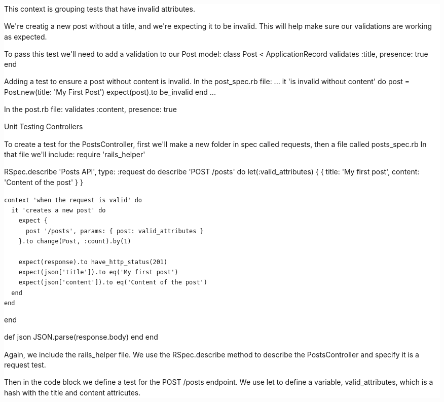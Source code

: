 This context is grouping tests that have invalid attributes.

We're creatig a new post without a title, and we're expecting it to be invalid. This will help make sure our validations are working as expected.

To pass this test we'll need to add a validation to our Post model:
class Post < ApplicationRecord
  validates :title, presence: true
end


Adding a test to ensure a post without content is invalid.
In the post_spec.rb file:
...
    it 'is invalid without content' do
      post = Post.new(title: 'My First Post')
      expect(post).to be_invalid
    end
...

In the post.rb file:
validates :content, presence: true


Unit Testing Controllers

To create a test for the PostsController, first we'll make a new folder in spec called requests, then a file called posts_spec.rb
In that file we'll include:
require 'rails_helper'

RSpec.describe 'Posts API', type: :request do
  describe 'POST /posts' do
    let(:valid_attributes) { { title: 'My first post', content: 'Content of the post' } }

    context 'when the request is valid' do
      it 'creates a new post' do
        expect {
          post '/posts', params: { post: valid_attributes }
        }.to change(Post, :count).by(1)

        expect(response).to have_http_status(201)
        expect(json['title']).to eq('My first post')
        expect(json['content']).to eq('Content of the post')
      end
    end

  end

  def json
    JSON.parse(response.body)
  end
end

Again, we include the rails_helper file.
We use the RSpec.describe method to describe the PostsController and specify it is a request test.

Then in the code block we define a test for the POST /posts endpoint. We use let to define a variable, valid_attributes, which is a hash with the title and content attricutes. 
